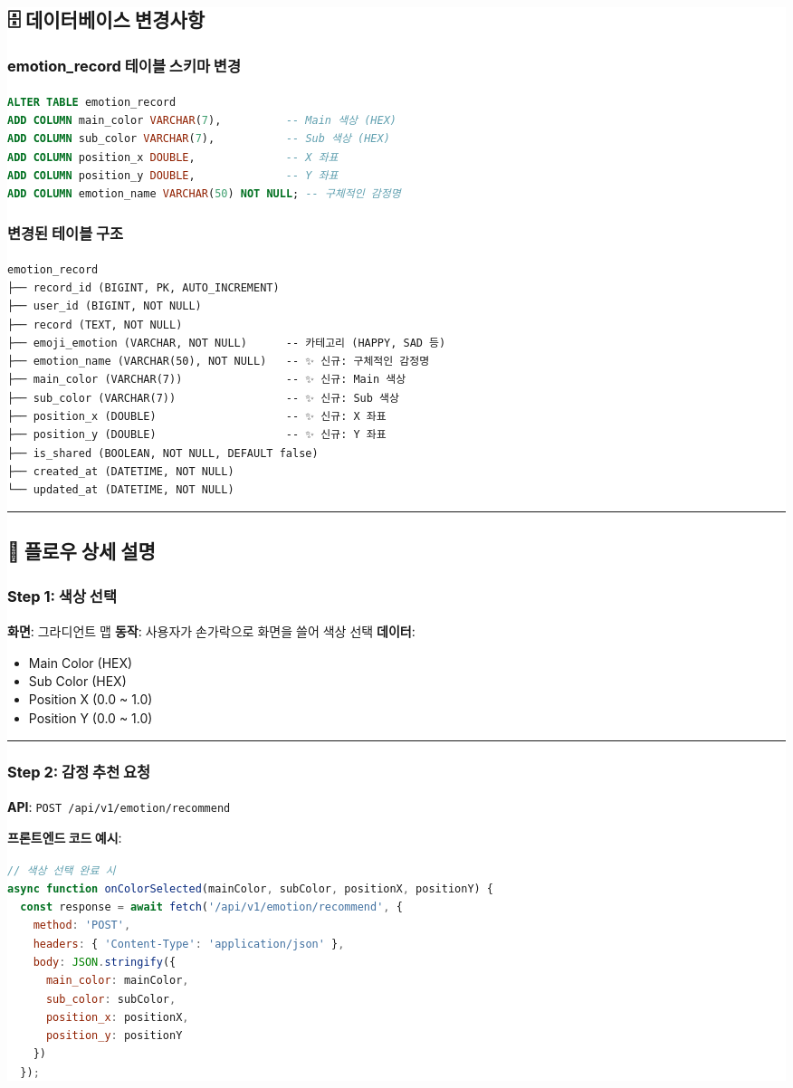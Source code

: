 
## 🗄️ 데이터베이스 변경사항

### emotion_record 테이블 스키마 변경

```sql
ALTER TABLE emotion_record 
ADD COLUMN main_color VARCHAR(7),          -- Main 색상 (HEX)
ADD COLUMN sub_color VARCHAR(7),           -- Sub 색상 (HEX)
ADD COLUMN position_x DOUBLE,              -- X 좌표
ADD COLUMN position_y DOUBLE,              -- Y 좌표
ADD COLUMN emotion_name VARCHAR(50) NOT NULL; -- 구체적인 감정명
```

### 변경된 테이블 구조

```
emotion_record
├── record_id (BIGINT, PK, AUTO_INCREMENT)
├── user_id (BIGINT, NOT NULL)
├── record (TEXT, NOT NULL)
├── emoji_emotion (VARCHAR, NOT NULL)      -- 카테고리 (HAPPY, SAD 등)
├── emotion_name (VARCHAR(50), NOT NULL)   -- ✨ 신규: 구체적인 감정명
├── main_color (VARCHAR(7))                -- ✨ 신규: Main 색상
├── sub_color (VARCHAR(7))                 -- ✨ 신규: Sub 색상
├── position_x (DOUBLE)                    -- ✨ 신규: X 좌표
├── position_y (DOUBLE)                    -- ✨ 신규: Y 좌표
├── is_shared (BOOLEAN, NOT NULL, DEFAULT false)
├── created_at (DATETIME, NOT NULL)
└── updated_at (DATETIME, NOT NULL)
```

---

## 🔄 플로우 상세 설명

### Step 1: 색상 선택
**화면**: 그라디언트 맵
**동작**: 사용자가 손가락으로 화면을 쓸어 색상 선택
**데이터**: 
- Main Color (HEX)
- Sub Color (HEX)
- Position X (0.0 ~ 1.0)
- Position Y (0.0 ~ 1.0)

---

### Step 2: 감정 추천 요청
**API**: `POST /api/v1/emotion/recommend`

**프론트엔드 코드 예시**:
```javascript
// 색상 선택 완료 시
async function onColorSelected(mainColor, subColor, positionX, positionY) {
  const response = await fetch('/api/v1/emotion/recommend', {
    method: 'POST',
    headers: { 'Content-Type': 'application/json' },
    body: JSON.stringify({
      main_color: mainColor,
      sub_color: subColor,
      position_x: positionX,
      position_y: positionY
    })
  });
```
